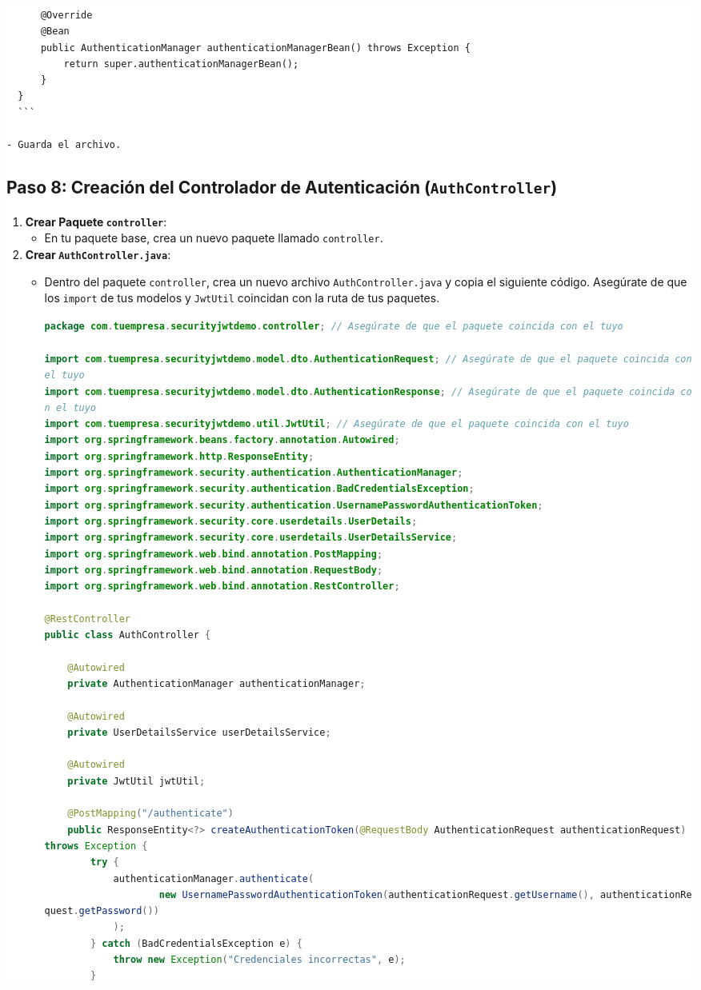           @Override
          @Bean
          public AuthenticationManager authenticationManagerBean() throws Exception {
              return super.authenticationManagerBean();
          }
      }
      ```

    - Guarda el archivo.

## Paso 8: Creación del Controlador de Autenticación (`AuthController`)

1. **Crear Paquete `controller`**:
    - En tu paquete base, crea un nuevo paquete llamado `controller`.
2. **Crear `AuthController.java`**:
    - Dentro del paquete `controller`, crea un nuevo archivo `AuthController.java` y copia el siguiente código. Asegúrate de que los `import` de tus modelos y `JwtUtil` coincidan con la ruta de tus paquetes.

      ```Java
      package com.tuempresa.securityjwtdemo.controller; // Asegúrate de que el paquete coincida con el tuyo

      import com.tuempresa.securityjwtdemo.model.dto.AuthenticationRequest; // Asegúrate de que el paquete coincida con el tuyo
      import com.tuempresa.securityjwtdemo.model.dto.AuthenticationResponse; // Asegúrate de que el paquete coincida con el tuyo
      import com.tuempresa.securityjwtdemo.util.JwtUtil; // Asegúrate de que el paquete coincida con el tuyo
      import org.springframework.beans.factory.annotation.Autowired;
      import org.springframework.http.ResponseEntity;
      import org.springframework.security.authentication.AuthenticationManager;
      import org.springframework.security.authentication.BadCredentialsException;
      import org.springframework.security.authentication.UsernamePasswordAuthenticationToken;
      import org.springframework.security.core.userdetails.UserDetails;
      import org.springframework.security.core.userdetails.UserDetailsService;
      import org.springframework.web.bind.annotation.PostMapping;
      import org.springframework.web.bind.annotation.RequestBody;
      import org.springframework.web.bind.annotation.RestController;

      @RestController
      public class AuthController {

          @Autowired
          private AuthenticationManager authenticationManager;

          @Autowired
          private UserDetailsService userDetailsService;

          @Autowired
          private JwtUtil jwtUtil;

          @PostMapping("/authenticate")
          public ResponseEntity<?> createAuthenticationToken(@RequestBody AuthenticationRequest authenticationRequest) throws Exception {
              try {
                  authenticationManager.authenticate(
                          new UsernamePasswordAuthenticationToken(authenticationRequest.getUsername(), authenticationRequest.getPassword())
                  );
              } catch (BadCredentialsException e) {
                  throw new Exception("Credenciales incorrectas", e);
              }
